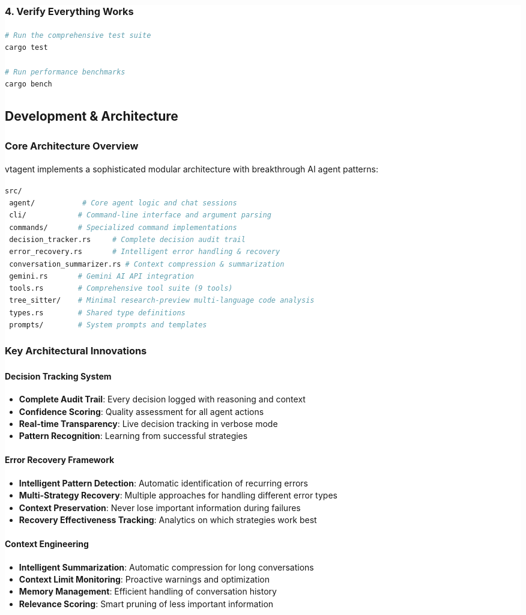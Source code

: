 ### 4. Verify Everything Works

```bash
# Run the comprehensive test suite
cargo test

# Run performance benchmarks
cargo bench
```

## Development & Architecture

### Core Architecture Overview

vtagent implements a sophisticated modular architecture with breakthrough AI agent patterns:

```bash
src/
 agent/           # Core agent logic and chat sessions
 cli/            # Command-line interface and argument parsing
 commands/       # Specialized command implementations
 decision_tracker.rs     # Complete decision audit trail
 error_recovery.rs       # Intelligent error handling & recovery
 conversation_summarizer.rs # Context compression & summarization
 gemini.rs       # Gemini AI API integration
 tools.rs        # Comprehensive tool suite (9 tools)
 tree_sitter/    # Minimal research-preview multi-language code analysis
 types.rs        # Shared type definitions
 prompts/        # System prompts and templates
```

### Key Architectural Innovations

#### Decision Tracking System

- **Complete Audit Trail**: Every decision logged with reasoning and context
- **Confidence Scoring**: Quality assessment for all agent actions
- **Real-time Transparency**: Live decision tracking in verbose mode
- **Pattern Recognition**: Learning from successful strategies

#### Error Recovery Framework

- **Intelligent Pattern Detection**: Automatic identification of recurring errors
- **Multi-Strategy Recovery**: Multiple approaches for handling different error types
- **Context Preservation**: Never lose important information during failures
- **Recovery Effectiveness Tracking**: Analytics on which strategies work best

#### Context Engineering

- **Intelligent Summarization**: Automatic compression for long conversations
- **Context Limit Monitoring**: Proactive warnings and optimization
- **Memory Management**: Efficient handling of conversation history
- **Relevance Scoring**: Smart pruning of less important information

